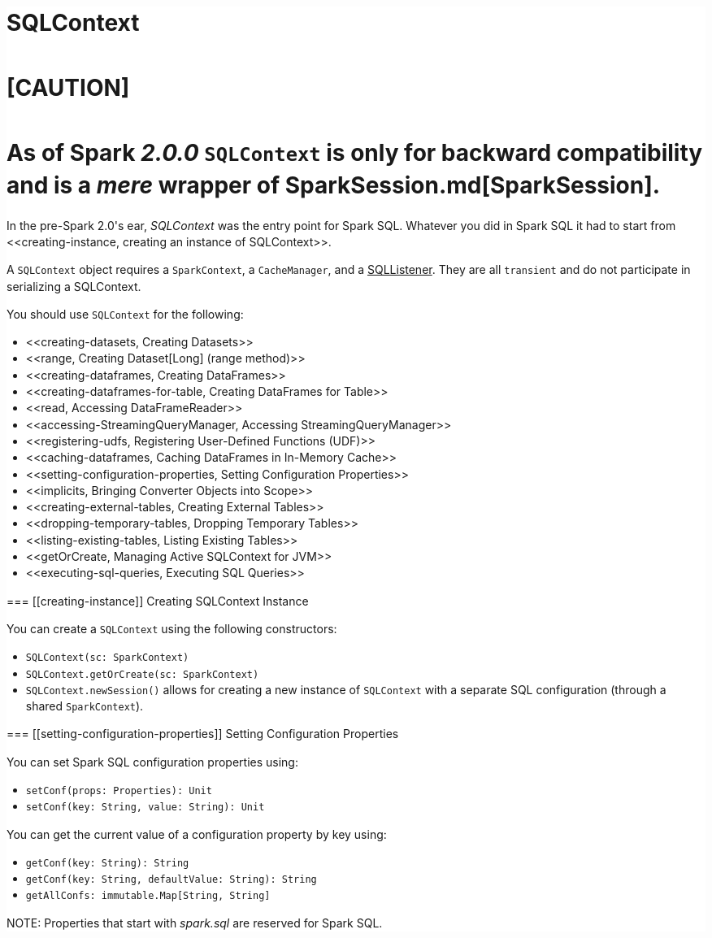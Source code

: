 # SQLContext

[CAUTION]
====
As of Spark *2.0.0* `SQLContext` is only for backward compatibility and is a _mere_ wrapper of SparkSession.md[SparkSession].
====

In the pre-Spark 2.0's ear, *SQLContext* was the entry point for Spark SQL. Whatever you did in Spark SQL it had to start from <<creating-instance, creating an instance of SQLContext>>.

A `SQLContext` object requires a `SparkContext`, a `CacheManager`, and a [SQLListener](SQLListener.md). They are all `transient` and do not participate in serializing a SQLContext.

You should use `SQLContext` for the following:

* <<creating-datasets, Creating Datasets>>
* <<range, Creating Dataset[Long] (range method)>>
* <<creating-dataframes, Creating DataFrames>>
* <<creating-dataframes-for-table, Creating DataFrames for Table>>
* <<read, Accessing DataFrameReader>>
* <<accessing-StreamingQueryManager, Accessing StreamingQueryManager>>
* <<registering-udfs, Registering User-Defined Functions (UDF)>>
* <<caching-dataframes, Caching DataFrames in In-Memory Cache>>
* <<setting-configuration-properties, Setting Configuration Properties>>
* <<implicits, Bringing Converter Objects into Scope>>
* <<creating-external-tables, Creating External Tables>>
* <<dropping-temporary-tables, Dropping Temporary Tables>>
* <<listing-existing-tables, Listing Existing Tables>>
* <<getOrCreate, Managing Active SQLContext for JVM>>
* <<executing-sql-queries, Executing SQL Queries>>

=== [[creating-instance]] Creating SQLContext Instance

You can create a `SQLContext` using the following constructors:

* `SQLContext(sc: SparkContext)`
* `SQLContext.getOrCreate(sc: SparkContext)`
* `SQLContext.newSession()` allows for creating a new instance of `SQLContext` with a separate SQL configuration (through a shared `SparkContext`).

=== [[setting-configuration-properties]] Setting Configuration Properties

You can set Spark SQL configuration properties using:

* `setConf(props: Properties): Unit`
* `setConf(key: String, value: String): Unit`

You can get the current value of a configuration property by key using:

* `getConf(key: String): String`
* `getConf(key: String, defaultValue: String): String`
* `getAllConfs: immutable.Map[String, String]`

NOTE: Properties that start with *spark.sql* are reserved for Spark SQL.
